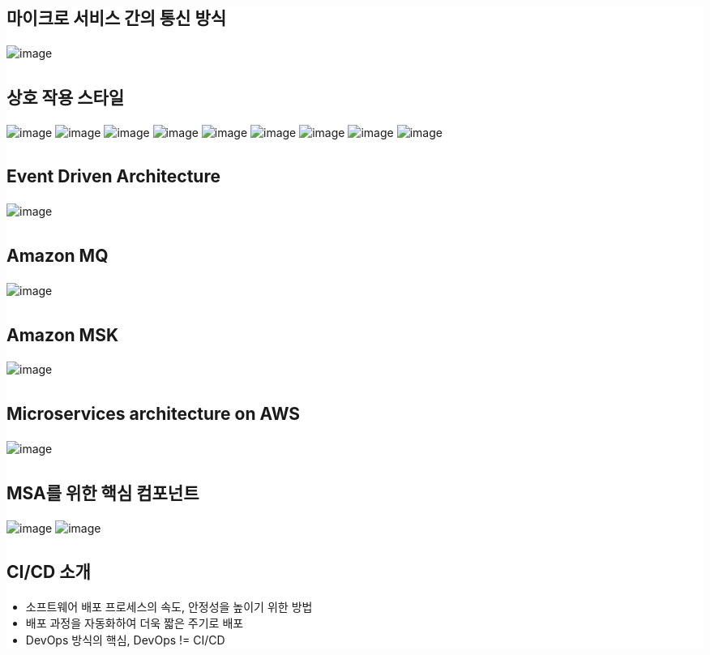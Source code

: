 ## 마이크로 서비스 간의 통신 방식

<img width="800" alt="image" src="https://github.com/limp666/cloud-class/assets/63759208/3d38ccb5-9806-4a02-a800-84a751c75d5b">

## 상호 작용 스타일
<img width="800" alt="image" src="https://github.com/limp666/cloud-class/assets/63759208/068e57c1-b785-42e9-b35e-afcca03c4094">

<img width="800" alt="image" src="https://github.com/limp666/cloud-class/assets/63759208/23dfe6e4-4911-408a-b8f5-f2423b496bfe">
<img width="800" alt="image" src="https://github.com/limp666/cloud-class/assets/63759208/642f28bf-d124-41b0-b381-9a74a1c9f598">

<img width="800" alt="image" src="https://github.com/limp666/cloud-class/assets/63759208/951dca75-ac9a-4c4b-aa13-d679f4c3e8fb">
<img width="800" alt="image" src="https://github.com/limp666/cloud-class/assets/63759208/76941703-867a-4d8b-8df3-f42d38aab7be">
<img width="800" alt="image" src="https://github.com/limp666/cloud-class/assets/63759208/e99c51d3-37bd-4772-9b66-d1bddb4dae27">
<img width="800" alt="image" src="https://github.com/limp666/cloud-class/assets/63759208/06a39bd1-c04a-4584-9f8a-ba0a61384a5c">

<img width="800" alt="image" src="https://github.com/limp666/cloud-class/assets/63759208/65dc3101-22a5-413d-986b-82d6c65aa030">
<img width="800" alt="image" src="https://github.com/limp666/cloud-class/assets/63759208/6d6b0815-8ded-4d51-90fd-f7b14b5027ba">

## Event Driven Architecture
<img width="800" alt="image" src="https://github.com/limp666/cloud-class/assets/63759208/0bb6cd8a-043e-404a-900c-b6998044f9d6">

## Amazon MQ
<img width="800" alt="image" src="https://github.com/limp666/cloud-class/assets/63759208/06038c37-7ee3-461e-9413-2e70d522ec67">

## Amazon MSK
<img width="800" alt="image" src="https://github.com/limp666/cloud-class/assets/63759208/ba094d03-857d-4f79-b3d9-a664e14067b6">

## Microservices architecture on AWS
<img width="800" alt="image" src="https://github.com/limp666/cloud-class/assets/63759208/c1f6f328-4455-4e1a-b394-a1a9278fdb8c">

## MSA를 위한 핵심 컴포넌트
<img width="800" alt="image" src="https://github.com/limp666/cloud-class/assets/63759208/bc7f6bb7-2328-4613-8645-532e94f72f44">

<img width="800" alt="image" src="https://github.com/limp666/cloud-class/assets/63759208/82ac0fab-fd96-440d-a3f2-18a8bbb19c23">

## CI/CD 소개

- 소프트웨어 배포 프로세스의 속도, 안정성을 높이기 위한 방법
- 배포 과정을 자동화하여 더욱 짧은 주기로 배포
- DevOps 방식의 핵심, DevOps != CI/CD
